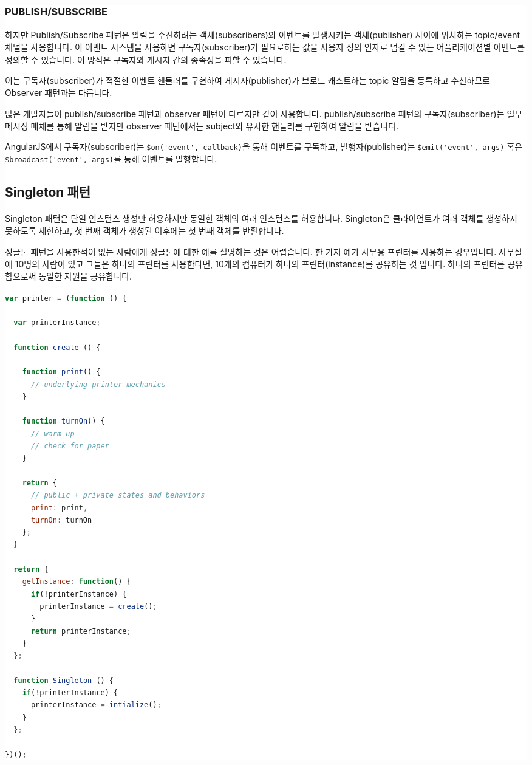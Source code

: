 ### PUBLISH/SUBSCRIBE

하지만 Publish/Subscribe 패턴은 알림을 수신하려는 객체(subscribers)와 이벤트를 발생시키는 객체(publisher) 사이에 위치하는 topic/event 채널을 사용합니다. 이 이벤트 시스템을 사용하면 구독자(subscriber)가 필요로하는 값을 사용자 정의 인자로 넘길 수 있는 어플리케이션별 이벤트를 정의할 수 있습니다. 이 방식은 구독자와 게시자 간의 종속성을 피할 수 있습니다.

이는 구독자(subscriber)가 적절한 이벤트 핸들러를 구현하여 게시자(publisher)가 브로드 캐스트하는 topic 알림을 등록하고 수신하므로 Observer 패턴과는 다릅니다.

많은 개발자들이 publish/subscribe 패턴과 observer 패턴이 다르지만 같이 사용합니다. publish/subscribe 패턴의 구독자(subscriber)는 일부 메시징 매체를 통해 알림을 받지만 observer 패턴에서는 subject와 유사한 핸들러를 구현하여 알림을 받습니다.

AngularJS에서 구독자(subscriber)는 `$on('event', callback)`을 통해 이벤트를 구독하고, 발행자(publisher)는 `$emit('event', args)` 혹은 `$broadcast('event', args)`를 통해 이벤트를 발행합니다.



## Singleton 패턴

Singleton 패턴은 단일 인스턴스 생성만 허용하지만 동일한 객체의 여러 인스턴스를 허용합니다. Singleton은 클라이언트가 여러 객체를 생성하지 못하도록 제한하고, 첫 번째 객체가 생성된 이후에는 첫 번째 객체를 반환합니다.

싱글톤 패턴을 사용한적이 없는 사람에게 싱글톤에 대한 예를 설명하는 것은 어렵습니다. 한 가지 예가 사무용 프린터를 사용하는 경우입니다. 사무실에 10명의 사람이 있고 그들은 하나의 프린터를 사용한다면, 10개의 컴퓨터가 하나의 프린터(instance)를 공유하는 것 입니다. 하나의 프린터를 공유함으로써 동일한 자원을 공유합니다.

```javascript
var printer = (function () {

  var printerInstance;

  function create () {

    function print() {
      // underlying printer mechanics
    }

    function turnOn() {
      // warm up
      // check for paper
    }

    return {
      // public + private states and behaviors
      print: print,
      turnOn: turnOn
    };
  }

  return {
    getInstance: function() {
      if(!printerInstance) {
        printerInstance = create();
      }
      return printerInstance;
    }
  };

  function Singleton () {
    if(!printerInstance) {
      printerInstance = intialize();
    }
  };

})();
```
